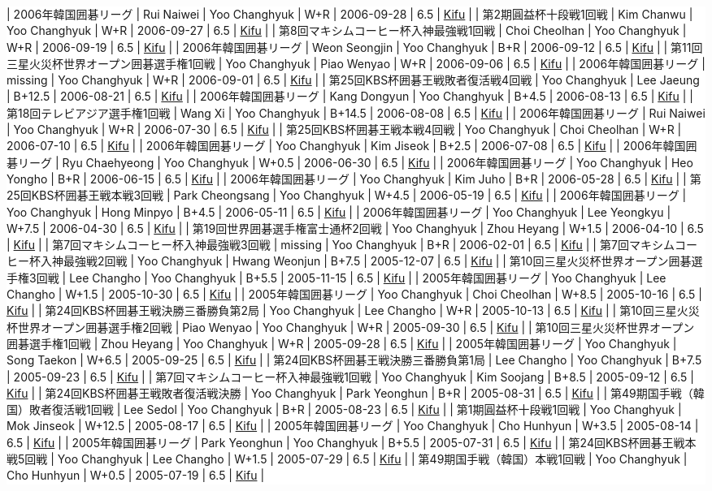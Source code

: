 | 2006年韓国囲碁リーグ | Rui Naiwei | Yoo Changhyuk | W+R | 2006-09-28 | 6.5 | [Kifu](https://kifudepot.net/kifucontents.php?id=a6PoJjAT1Fgi8DtIgO7xtQ%3D%3D) | 
| 第2期圓益杯十段戦1回戦 | Kim Chanwu | Yoo Changhyuk | W+R | 2006-09-27 | 6.5 | [Kifu](https://kifudepot.net/kifucontents.php?id=gCGLWbPyBs6enm0eROYvmA%3D%3D) | 
| 第8回マキシムコーヒー杯入神最強戦1回戦 | Choi Cheolhan | Yoo Changhyuk | W+R | 2006-09-19 | 6.5 | [Kifu](https://kifudepot.net/kifucontents.php?id=Yf3OnftXkK0f1Yv8xNyl6w%3D%3D) | 
| 2006年韓国囲碁リーグ | Weon Seongjin | Yoo Changhyuk | B+R | 2006-09-12 | 6.5 | [Kifu](https://kifudepot.net/kifucontents.php?id=N02NJeVLGDz2ivFrF1TWvA%3D%3D) | 
| 第11回三星火災杯世界オープン囲碁選手権1回戦 | Yoo Changhyuk | Piao Wenyao | W+R | 2006-09-06 | 6.5 | [Kifu](https://kifudepot.net/kifucontents.php?id=XoYz%2BTSV7w%2BW2JGb%2FTSQgQ%3D%3D) | 
| 2006年韓国囲碁リーグ | missing | Yoo Changhyuk | W+R | 2006-09-01 | 6.5 | [Kifu](https://kifudepot.net/kifucontents.php?id=luHdiiCRqbb0Cu4jeOJZbg%3D%3D) | 
| 第25回KBS杯囲碁王戦敗者復活戦4回戦 | Yoo Changhyuk | Lee Jaeung | B+12.5 | 2006-08-21 | 6.5 | [Kifu](https://kifudepot.net/kifucontents.php?id=Za4CCqmuMWBAAi1gh3i95A%3D%3D) | 
| 2006年韓国囲碁リーグ | Kang Dongyun | Yoo Changhyuk | B+4.5 | 2006-08-13 | 6.5 | [Kifu](https://kifudepot.net/kifucontents.php?id=h6cu2pg7OEv7AkVPRiwqVg%3D%3D) | 
| 第18回テレビアジア選手権1回戦 | Wang Xi | Yoo Changhyuk | B+14.5 | 2006-08-08 | 6.5 | [Kifu](https://kifudepot.net/kifucontents.php?id=8Wfc7pVGJ14ojiAVew7c2w%3D%3D) | 
| 2006年韓国囲碁リーグ | Rui Naiwei | Yoo Changhyuk | W+R | 2006-07-30 | 6.5 | [Kifu](https://kifudepot.net/kifucontents.php?id=uR23lFWD3GEhznceH9WqxQ%3D%3D) | 
| 第25回KBS杯囲碁王戦本戦4回戦 | Yoo Changhyuk | Choi Cheolhan | W+R | 2006-07-10 | 6.5 | [Kifu](https://kifudepot.net/kifucontents.php?id=U9pcCE%2BdcehBk4sRazw45Q%3D%3D) | 
| 2006年韓国囲碁リーグ | Yoo Changhyuk | Kim Jiseok | B+2.5 | 2006-07-08 | 6.5 | [Kifu](https://kifudepot.net/kifucontents.php?id=15H4C7gE%2ByMR%2Fot3jmLW4Q%3D%3D) | 
| 2006年韓国囲碁リーグ | Ryu Chaehyeong | Yoo Changhyuk | W+0.5 | 2006-06-30 | 6.5 | [Kifu](https://kifudepot.net/kifucontents.php?id=nCxY%2BWoFWMb3daTvhOECZA%3D%3D) | 
| 2006年韓国囲碁リーグ | Yoo Changhyuk | Heo Yongho | B+R | 2006-06-15 | 6.5 | [Kifu](https://kifudepot.net/kifucontents.php?id=J2P6SC735QQiUi4o03RTvw%3D%3D) | 
| 2006年韓国囲碁リーグ | Yoo Changhyuk | Kim Juho | B+R | 2006-05-28 | 6.5 | [Kifu](https://kifudepot.net/kifucontents.php?id=SV9Qp37BpFIYRIe14XcQxw%3D%3D) | 
| 第25回KBS杯囲碁王戦本戦3回戦 | Park Cheongsang | Yoo Changhyuk | W+4.5 | 2006-05-19 | 6.5 | [Kifu](https://kifudepot.net/kifucontents.php?id=%2Bg2Wlf70DByhwwqYY7JvHA%3D%3D) | 
| 2006年韓国囲碁リーグ | Yoo Changhyuk | Hong Minpyo | B+4.5 | 2006-05-11 | 6.5 | [Kifu](https://kifudepot.net/kifucontents.php?id=6jUmpV7AitgFWHvuuZC7rQ%3D%3D) | 
| 2006年韓国囲碁リーグ | Yoo Changhyuk | Lee Yeongkyu | W+7.5 | 2006-04-30 | 6.5 | [Kifu](https://kifudepot.net/kifucontents.php?id=QCteIDc2ry%2FHByGOKCoXRQ%3D%3D) | 
| 第19回世界囲碁選手権富士通杯2回戦 | Yoo Changhyuk | Zhou Heyang | W+1.5 | 2006-04-10 | 6.5 | [Kifu](https://kifudepot.net/kifucontents.php?id=NDRICUx7Z%2FP6CgeGP%2FkzoQ%3D%3D) | 
| 第7回マキシムコーヒー杯入神最強戦3回戦 | missing | Yoo Changhyuk | B+R | 2006-02-01 | 6.5 | [Kifu](https://kifudepot.net/kifucontents.php?id=XYEdJf2UEfylVaB%2Btk0yzw%3D%3D) | 
| 第7回マキシムコーヒー杯入神最強戦2回戦 | Yoo Changhyuk | Hwang Weonjun | B+7.5 | 2005-12-07 | 6.5 | [Kifu](https://kifudepot.net/kifucontents.php?id=ry789TQMJhBCER24LHI%2Fbg%3D%3D) | 
| 第10回三星火災杯世界オープン囲碁選手権3回戦 | Lee Changho | Yoo Changhyuk | B+5.5 | 2005-11-15 | 6.5 | [Kifu](https://kifudepot.net/kifucontents.php?id=mIISQpFB71EzRjr7MdOu%2FQ%3D%3D) | 
| 2005年韓国囲碁リーグ | Yoo Changhyuk | Lee Changho | W+1.5 | 2005-10-30 | 6.5 | [Kifu](https://kifudepot.net/kifucontents.php?id=JUqaqIfnBr56MB8ym4nFew%3D%3D) | 
| 2005年韓国囲碁リーグ | Yoo Changhyuk | Choi Cheolhan | W+8.5 | 2005-10-16 | 6.5 | [Kifu](https://kifudepot.net/kifucontents.php?id=GReDLCmQoViQB%2Bkyu7evrQ%3D%3D) | 
| 第24回KBS杯囲碁王戦決勝三番勝負第2局 | Yoo Changhyuk | Lee Changho | W+R | 2005-10-13 | 6.5 | [Kifu](https://kifudepot.net/kifucontents.php?id=wrCTX0CgFzlExrR4yOeCSg%3D%3D) | 
| 第10回三星火災杯世界オープン囲碁選手権2回戦 | Piao Wenyao | Yoo Changhyuk | W+R | 2005-09-30 | 6.5 | [Kifu](https://kifudepot.net/kifucontents.php?id=QOyJr%2FyUqBVnrXPOBRXhnw%3D%3D) | 
| 第10回三星火災杯世界オープン囲碁選手権1回戦 | Zhou Heyang | Yoo Changhyuk | W+R | 2005-09-28 | 6.5 | [Kifu](https://kifudepot.net/kifucontents.php?id=qmHhPqxrepauDh0av4SD9A%3D%3D) | 
| 2005年韓国囲碁リーグ | Yoo Changhyuk | Song Taekon | W+6.5 | 2005-09-25 | 6.5 | [Kifu](https://kifudepot.net/kifucontents.php?id=%2F83cQzZLiUy3QRgpSW4skg%3D%3D) | 
| 第24回KBS杯囲碁王戦決勝三番勝負第1局 | Lee Changho | Yoo Changhyuk | B+7.5 | 2005-09-23 | 6.5 | [Kifu](https://kifudepot.net/kifucontents.php?id=OgBFjLJn7luClAL2%2FdQX4g%3D%3D) | 
| 第7回マキシムコーヒー杯入神最強戦1回戦 | Yoo Changhyuk | Kim Soojang | B+8.5 | 2005-09-12 | 6.5 | [Kifu](https://kifudepot.net/kifucontents.php?id=gysQflb2sii9hlDpAbznEA%3D%3D) | 
| 第24回KBS杯囲碁王戦敗者復活戦決勝 | Yoo Changhyuk | Park Yeonghun | B+R | 2005-08-31 | 6.5 | [Kifu](https://kifudepot.net/kifucontents.php?id=eiABNqmqfnMh3fCsB7DibA%3D%3D) | 
| 第49期国手戦（韓国）敗者復活戦1回戦 | Lee Sedol | Yoo Changhyuk | B+R | 2005-08-23 | 6.5 | [Kifu](https://kifudepot.net/kifucontents.php?id=nYwgVZjn9rMeVX2G594pdw%3D%3D) | 
| 第1期圓益杯十段戦1回戦 | Yoo Changhyuk | Mok Jinseok | W+12.5 | 2005-08-17 | 6.5 | [Kifu](https://kifudepot.net/kifucontents.php?id=rMGFsnCil40zmDnUE0UGkQ%3D%3D) | 
| 2005年韓国囲碁リーグ | Yoo Changhyuk | Cho Hunhyun | W+3.5 | 2005-08-14 | 6.5 | [Kifu](https://kifudepot.net/kifucontents.php?id=JGfPPGHp0Ta6X7znq2zaiQ%3D%3D) | 
| 2005年韓国囲碁リーグ | Park Yeonghun | Yoo Changhyuk | B+5.5 | 2005-07-31 | 6.5 | [Kifu](https://kifudepot.net/kifucontents.php?id=r0LgF%2BPx%2BuujZBid2HKKbQ%3D%3D) | 
| 第24回KBS杯囲碁王戦本戦5回戦 | Yoo Changhyuk | Lee Changho | W+1.5 | 2005-07-29 | 6.5 | [Kifu](https://kifudepot.net/kifucontents.php?id=JtsDiKRXKR%2FMNEsag21PRg%3D%3D) | 
| 第49期国手戦（韓国）本戦1回戦 | Yoo Changhyuk | Cho Hunhyun | W+0.5 | 2005-07-19 | 6.5 | [Kifu](https://kifudepot.net/kifucontents.php?id=%2FGjItusIgvX6j5iyyMZFFg%3D%3D) | 